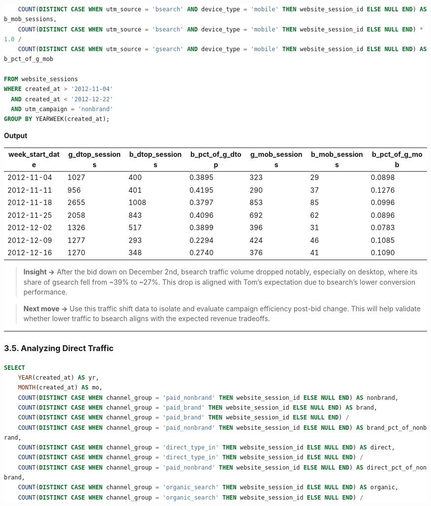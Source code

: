 ```sql
    COUNT(DISTINCT CASE WHEN utm_source = 'bsearch' AND device_type = 'mobile' THEN website_session_id ELSE NULL END) AS b_mob_sessions,
    COUNT(DISTINCT CASE WHEN utm_source = 'bsearch' AND device_type = 'mobile' THEN website_session_id ELSE NULL END) * 1.0 /
    COUNT(DISTINCT CASE WHEN utm_source = 'gsearch' AND device_type = 'mobile' THEN website_session_id ELSE NULL END) AS b_pct_of_g_mob

FROM website_sessions
WHERE created_at > '2012-11-04'
  AND created_at < '2012-12-22'
  AND utm_campaign = 'nonbrand'
GROUP BY YEARWEEK(created_at);
```

**Output**

| week_start_date | g_dtop_sessions | b_dtop_sessions | b_pct_of_g_dtop | g_mob_sessions | b_mob_sessions | b_pct_of_g_mob |
|------------------|------------------|------------------|------------------|----------------|----------------|----------------|
| 2012-11-04       | 1027             | 400              | 0.3895           | 323            | 29             | 0.0898         |
| 2012-11-11       | 956              | 401              | 0.4195           | 290            | 37             | 0.1276         |
| 2012-11-18       | 2655             | 1008             | 0.3797           | 853            | 85             | 0.0996         |
| 2012-11-25       | 2058             | 843              | 0.4096           | 692            | 62             | 0.0896         |
| 2012-12-02       | 1326             | 517              | 0.3899           | 396            | 31             | 0.0783         |
| 2012-12-09       | 1277             | 293              | 0.2294           | 424            | 46             | 0.1085         |
| 2012-12-16       | 1270             | 348              | 0.2740           | 376            | 41             | 0.1090         |

> **Insight →** After the bid down on December 2nd, bsearch traffic volume dropped notably, especially on desktop, where its share of gsearch fell from ~39% to ~27%. This drop is aligned with Tom’s expectation due to bsearch’s lower conversion performance.

> **Next move →** Use this traffic shift data to isolate and evaluate campaign efficiency post-bid change. This will help validate whether lower traffic to bsearch aligns with the expected revenue tradeoffs.

--- 


### 3.5. Analyzing Direct Traffic

```sql
SELECT
    YEAR(created_at) AS yr,
    MONTH(created_at) AS mo,
    COUNT(DISTINCT CASE WHEN channel_group = 'paid_nonbrand' THEN website_session_id ELSE NULL END) AS nonbrand,
    COUNT(DISTINCT CASE WHEN channel_group = 'paid_brand' THEN website_session_id ELSE NULL END) AS brand,
    COUNT(DISTINCT CASE WHEN channel_group = 'paid_brand' THEN website_session_id ELSE NULL END) /
    COUNT(DISTINCT CASE WHEN channel_group = 'paid_nonbrand' THEN website_session_id ELSE NULL END) AS brand_pct_of_nonbrand,
    COUNT(DISTINCT CASE WHEN channel_group = 'direct_type_in' THEN website_session_id ELSE NULL END) AS direct,
    COUNT(DISTINCT CASE WHEN channel_group = 'direct_type_in' THEN website_session_id ELSE NULL END) /
    COUNT(DISTINCT CASE WHEN channel_group = 'paid_nonbrand' THEN website_session_id ELSE NULL END) AS direct_pct_of_nonbrand,
    COUNT(DISTINCT CASE WHEN channel_group = 'organic_search' THEN website_session_id ELSE NULL END) AS organic,
    COUNT(DISTINCT CASE WHEN channel_group = 'organic_search' THEN website_session_id ELSE NULL END) /
```